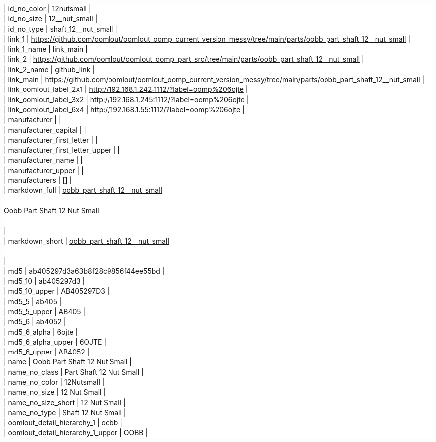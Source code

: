 | id_no_color | 12nutsmall |  
| id_no_size | 12__nut_small |  
| id_no_type | shaft_12__nut_small |  
| link_1 | https://github.com/oomlout/oomlout_oomp_current_version_messy/tree/main/parts/oobb_part_shaft_12__nut_small |  
| link_1_name | link_main |  
| link_2 | https://github.com/oomlout/oomlout_oomp_part_src/tree/main/parts/oobb_part_shaft_12__nut_small |  
| link_2_name | github_link |  
| link_main | https://github.com/oomlout/oomlout_oomp_current_version_messy/tree/main/parts/oobb_part_shaft_12__nut_small |  
| link_oomlout_label_2x1 | http://192.168.1.242:1112/?label=oomp%206ojte |  
| link_oomlout_label_3x2 | http://192.168.1.245:1112/?label=oomp%206ojte |  
| link_oomlout_label_6x4 | http://192.168.1.55:1112/?label=oomp%206ojte |  
| manufacturer |  |  
| manufacturer_capital |  |  
| manufacturer_first_letter |  |  
| manufacturer_first_letter_upper |  |  
| manufacturer_name |  |  
| manufacturer_upper |  |  
| manufacturers | [] |  
| markdown_full | [oobb_part_shaft_12__nut_small](https://github.com/oomlout/oomlout_oomp_current_version_messy/tree/main/parts/oobb_part_shaft_12__nut_small)<br>[](https://github.com/oomlout/oomlout_oomp_current_version_messy/tree/main/parts/oobb_part_shaft_12__nut_small)<br>[Oobb Part Shaft 12  Nut Small](https://github.com/oomlout/oomlout_oomp_current_version_messy/tree/main/parts/oobb_part_shaft_12__nut_small)<br><br> |  
| markdown_short | [oobb_part_shaft_12__nut_small](https://github.com/oomlout/oomlout_oomp_current_version_messy/tree/main/parts/oobb_part_shaft_12__nut_small)<br><br> |  
| md5 | ab405297d3a63b8f28c9856f44ee55bd |  
| md5_10 | ab405297d3 |  
| md5_10_upper | AB405297D3 |  
| md5_5 | ab405 |  
| md5_5_upper | AB405 |  
| md5_6 | ab4052 |  
| md5_6_alpha | 6ojte |  
| md5_6_alpha_upper | 6OJTE |  
| md5_6_upper | AB4052 |  
| name | Oobb Part Shaft 12  Nut Small |  
| name_no_class | Part Shaft 12  Nut Small |  
| name_no_color | 12Nutsmall |  
| name_no_size | 12  Nut Small |  
| name_no_size_short | 12  Nut Small |  
| name_no_type | Shaft 12  Nut Small |  
| oomlout_detail_hierarchy_1 | oobb |  
| oomlout_detail_hierarchy_1_upper | OOBB |  